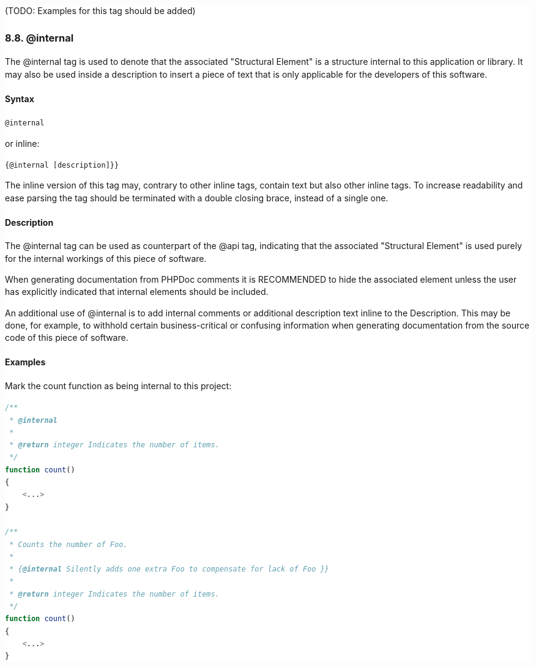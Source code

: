 (TODO: Examples for this tag should be added)

### 8.8. @internal

The @internal tag is used to denote that the associated "Structural Element" is
a structure internal to this application or library. It may also be used inside
a description to insert a piece of text that is only applicable for
the developers of this software.

#### Syntax

    @internal

or inline:

    {@internal [description]}}

The inline version of this tag may, contrary to other inline tags, contain
text but also other inline tags. To increase readability and ease parsing
the tag should be terminated with a double closing brace, instead of a single
one.

#### Description

The @internal tag can be used as counterpart of the @api tag, indicating that
the associated "Structural Element" is used purely for the internal workings of
this piece of software.

When generating documentation from PHPDoc comments it is RECOMMENDED to hide the
associated element unless the user has explicitly indicated that internal elements
should be included.

An additional use of @internal is to add internal comments or additional
description text inline to the Description. This may be done, for example,
to withhold certain business-critical or confusing information when generating
documentation from the source code of this piece of software.

#### Examples

Mark the count function as being internal to this project:

```php
/**
 * @internal
 *
 * @return integer Indicates the number of items.
 */
function count()
{
    <...>
}

/**
 * Counts the number of Foo.
 *
 * {@internal Silently adds one extra Foo to compensate for lack of Foo }}
 *
 * @return integer Indicates the number of items.
 */
function count()
{
    <...>
}
```


[RFC2119]:      https://tools.ietf.org/html/rfc2119
[RFC5234]:      https://tools.ietf.org/html/rfc5234
[RFC2396]:      https://tools.ietf.org/html/rfc2396
[SEMVER2]:      http://www.semver.org
[PHP_SUBSTR]:   https://php.net/manual/function.substr.php
[PHP_RESOURCE]: https://php.net/manual/language.types.resource.php
[PHP_PSEUDO]:   https://php.net/manual/language.pseudo-types.php
[PHP_CALLABLE]: https://php.net/manual/language.types.callable.php
[PHP_OOP5LSB]:  https://php.net/manual/language.oop5.late-static-bindings.php
[SPDX]:         https://www.spdx.org/licenses
[DEFACTO]:      http://www.phpdoc.org/docs/latest/index.html
[PHPDOC.ORG]:   http://www.phpdoc.org/
[FLUENT]:       https://en.wikipedia.org/wiki/Fluent_interface
[COLLECTION]:   https://en.wikipedia.org/wiki/Collection_(abstract_data_type)
